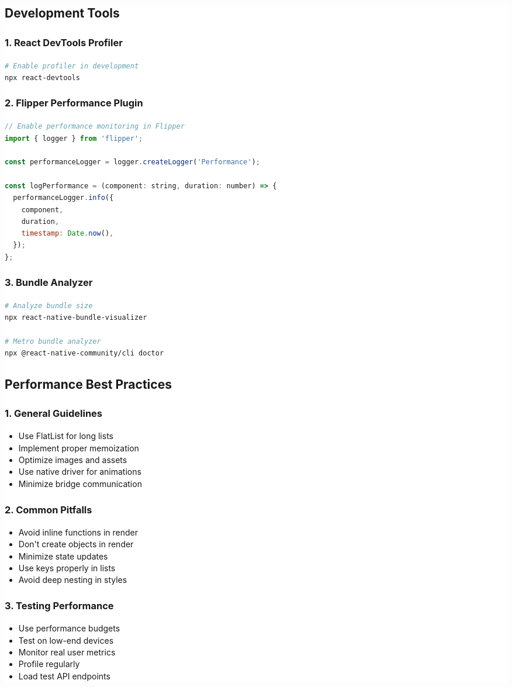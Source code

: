 ```typescript
```

## Development Tools

### 1. React DevTools Profiler

```bash
# Enable profiler in development
npx react-devtools
```

### 2. Flipper Performance Plugin

```javascript
// Enable performance monitoring in Flipper
import { logger } from 'flipper';

const performanceLogger = logger.createLogger('Performance');

const logPerformance = (component: string, duration: number) => {
  performanceLogger.info({
    component,
    duration,
    timestamp: Date.now(),
  });
};
```

### 3. Bundle Analyzer

```bash
# Analyze bundle size
npx react-native-bundle-visualizer

# Metro bundle analyzer
npx @react-native-community/cli doctor
```

## Performance Best Practices

### 1. General Guidelines
- Use FlatList for long lists
- Implement proper memoization
- Optimize images and assets
- Use native driver for animations
- Minimize bridge communication

### 2. Common Pitfalls
- Avoid inline functions in render
- Don't create objects in render
- Minimize state updates
- Use keys properly in lists
- Avoid deep nesting in styles

### 3. Testing Performance
- Use performance budgets
- Test on low-end devices
- Monitor real user metrics
- Profile regularly
- Load test API endpoints